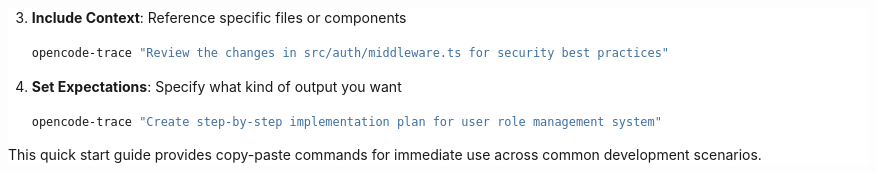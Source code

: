 3. **Include Context**: Reference specific files or components
   ```bash
   opencode-trace "Review the changes in src/auth/middleware.ts for security best practices"
   ```

4. **Set Expectations**: Specify what kind of output you want
   ```bash
   opencode-trace "Create step-by-step implementation plan for user role management system"
   ```

This quick start guide provides copy-paste commands for immediate use across common development scenarios.